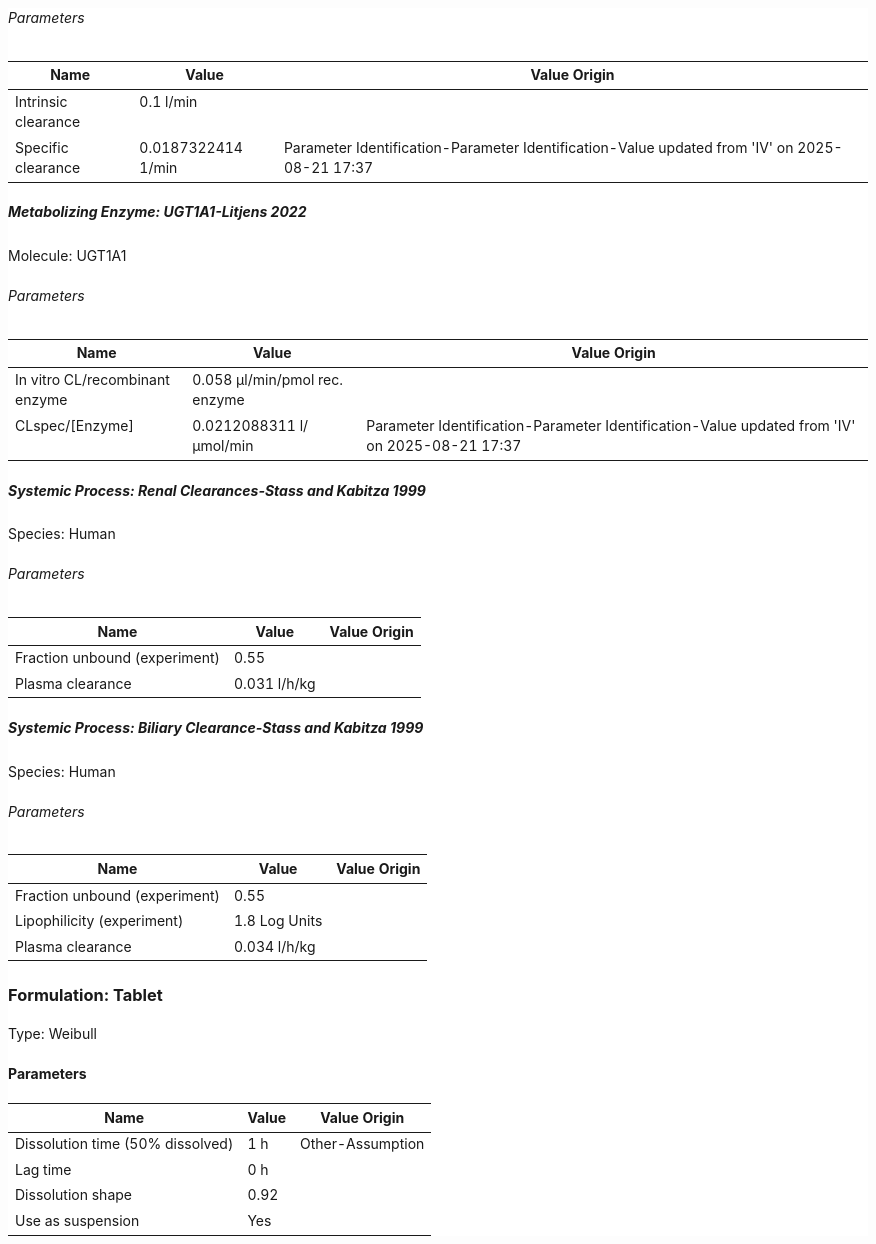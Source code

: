 ###### Parameters

Name                | Value              | Value Origin                                                                                 
------------------- | ------------------ | ---------------------------------------------------------------------------------------------
Intrinsic clearance | 0.1 l/min          |                                                                                              
Specific clearance  | 0.0187322414 1/min | Parameter Identification-Parameter Identification-Value updated from 'IV' on 2025-08-21 17:37

##### Metabolizing Enzyme: UGT1A1-Litjens 2022

Molecule: UGT1A1

###### Parameters

Name                           | Value                         | Value Origin                                                                                 
------------------------------ | ----------------------------- | ---------------------------------------------------------------------------------------------
In vitro CL/recombinant enzyme | 0.058 µl/min/pmol rec. enzyme |                                                                                              
CLspec/[Enzyme]                | 0.0212088311 l/µmol/min       | Parameter Identification-Parameter Identification-Value updated from 'IV' on 2025-08-21 17:37

##### Systemic Process: Renal Clearances-Stass and Kabitza 1999

Species: Human

###### Parameters

Name                          | Value        | Value Origin
----------------------------- | ------------ | ------------:
Fraction unbound (experiment) | 0.55         |             
Plasma clearance              | 0.031 l/h/kg |             

##### Systemic Process: Biliary Clearance-Stass and Kabitza 1999

Species: Human

###### Parameters

Name                          | Value         | Value Origin
----------------------------- | ------------- | ------------:
Fraction unbound (experiment) | 0.55          |             
Lipophilicity (experiment)    | 1.8 Log Units |             
Plasma clearance              | 0.034 l/h/kg  |             

### Formulation: Tablet

Type: Weibull

#### Parameters

Name                             | Value | Value Origin    
-------------------------------- | ----- | ----------------
Dissolution time (50% dissolved) | 1 h   | Other-Assumption
Lag time                         | 0 h   |                 
Dissolution shape                | 0.92  |                 
Use as suspension                | Yes   |                 
